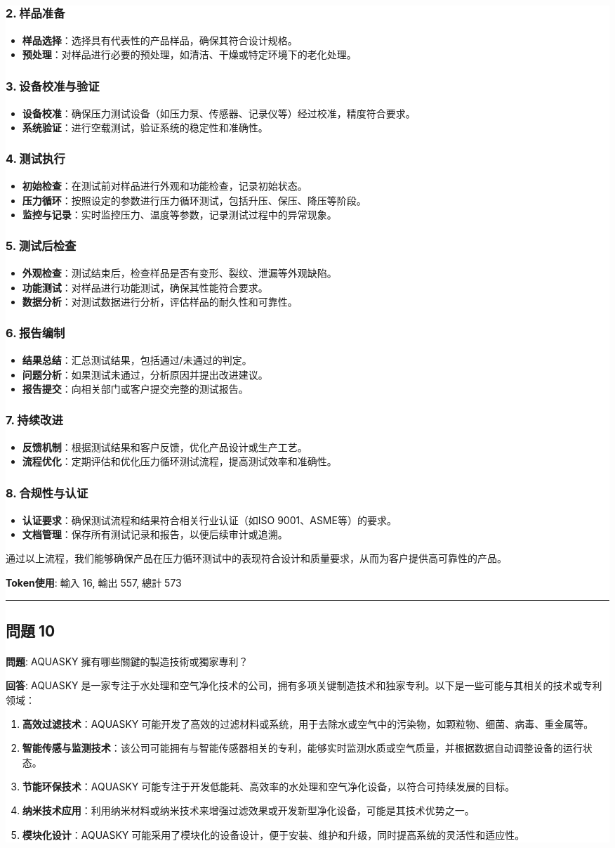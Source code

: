 ### 2. **样品准备**
   - **样品选择**：选择具有代表性的产品样品，确保其符合设计规格。
   - **预处理**：对样品进行必要的预处理，如清洁、干燥或特定环境下的老化处理。

### 3. **设备校准与验证**
   - **设备校准**：确保压力测试设备（如压力泵、传感器、记录仪等）经过校准，精度符合要求。
   - **系统验证**：进行空载测试，验证系统的稳定性和准确性。

### 4. **测试执行**
   - **初始检查**：在测试前对样品进行外观和功能检查，记录初始状态。
   - **压力循环**：按照设定的参数进行压力循环测试，包括升压、保压、降压等阶段。
   - **监控与记录**：实时监控压力、温度等参数，记录测试过程中的异常现象。

### 5. **测试后检查**
   - **外观检查**：测试结束后，检查样品是否有变形、裂纹、泄漏等外观缺陷。
   - **功能测试**：对样品进行功能测试，确保其性能符合要求。
   - **数据分析**：对测试数据进行分析，评估样品的耐久性和可靠性。

### 6. **报告编制**
   - **结果总结**：汇总测试结果，包括通过/未通过的判定。
   - **问题分析**：如果测试未通过，分析原因并提出改进建议。
   - **报告提交**：向相关部门或客户提交完整的测试报告。

### 7. **持续改进**
   - **反馈机制**：根据测试结果和客户反馈，优化产品设计或生产工艺。
   - **流程优化**：定期评估和优化压力循环测试流程，提高测试效率和准确性。

### 8. **合规性与认证**
   - **认证要求**：确保测试流程和结果符合相关行业认证（如ISO 9001、ASME等）的要求。
   - **文档管理**：保存所有测试记录和报告，以便后续审计或追溯。

通过以上流程，我们能够确保产品在压力循环测试中的表现符合设计和质量要求，从而为客户提供高可靠性的产品。

**Token使用**: 輸入 16, 輸出 557, 總計 573

---

## 問題 10

**問題**: AQUASKY 擁有哪些關鍵的製造技術或獨家專利？

**回答**: AQUASKY 是一家专注于水处理和空气净化技术的公司，拥有多项关键制造技术和独家专利。以下是一些可能与其相关的技术或专利领域：

1. **高效过滤技术**：AQUASKY 可能开发了高效的过滤材料或系统，用于去除水或空气中的污染物，如颗粒物、细菌、病毒、重金属等。

2. **智能传感与监测技术**：该公司可能拥有与智能传感器相关的专利，能够实时监测水质或空气质量，并根据数据自动调整设备的运行状态。

3. **节能环保技术**：AQUASKY 可能专注于开发低能耗、高效率的水处理和空气净化设备，以符合可持续发展的目标。

4. **纳米技术应用**：利用纳米材料或纳米技术来增强过滤效果或开发新型净化设备，可能是其技术优势之一。

5. **模块化设计**：AQUASKY 可能采用了模块化的设备设计，便于安装、维护和升级，同时提高系统的灵活性和适应性。

